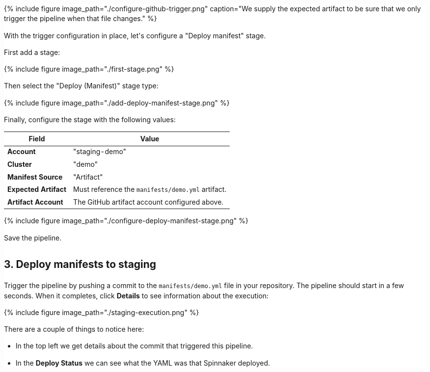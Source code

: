 {% include figure
   image_path="./configure-github-trigger.png"
   caption="We supply the expected artifact to be sure that we only trigger the
   pipeline when that file changes."
%}

With the trigger configuration in place, let's configure a "Deploy manifest"
stage.

First add a stage:

{% include figure
   image_path="./first-stage.png"
%}

Then select the "Deploy (Manifest)" stage type:

{% include figure
   image_path="./add-deploy-manifest-stage.png"
%}

Finally, configure the stage with the following values:

| Field | Value |
|-------|-------|
| __Account__ | "staging-demo" |
| __Cluster__ | "demo" |
| __Manifest Source__ | "Artifact" |
| __Expected Artifact__ | Must reference the `manifests/demo.yml` artifact. |
| __Artifact Account__ | The GitHub artifact account configured above. |

{% include figure
   image_path="./configure-deploy-manifest-stage.png"
%}

Save the pipeline.

## 3. Deploy manifests to staging

Trigger the pipeline by pushing a commit to the `manifests/demo.yml` file in
your repository. The pipeline should start in a few seconds. When it completes,
click __Details__ to see information about the execution:

{% include figure
   image_path="./staging-execution.png"
%}

There are a couple of things to notice here: 

* In the top left we get details about the commit that triggered this
  pipeline. 

* In the __Deploy Status__ we can see what the YAML was that Spinnaker
  deployed. 
